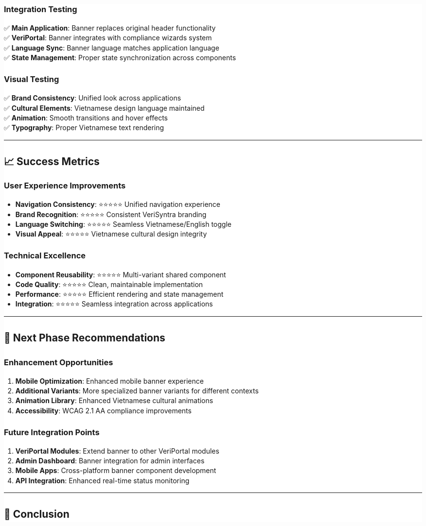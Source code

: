 ### Integration Testing
✅ **Main Application**: Banner replaces original header functionality  
✅ **VeriPortal**: Banner integrates with compliance wizards system  
✅ **Language Sync**: Banner language matches application language  
✅ **State Management**: Proper state synchronization across components  

### Visual Testing
✅ **Brand Consistency**: Unified look across applications  
✅ **Cultural Elements**: Vietnamese design language maintained  
✅ **Animation**: Smooth transitions and hover effects  
✅ **Typography**: Proper Vietnamese text rendering  

---

## 📈 Success Metrics

### User Experience Improvements
- **Navigation Consistency**: ⭐⭐⭐⭐⭐ Unified navigation experience
- **Brand Recognition**: ⭐⭐⭐⭐⭐ Consistent VeriSyntra branding
- **Language Switching**: ⭐⭐⭐⭐⭐ Seamless Vietnamese/English toggle
- **Visual Appeal**: ⭐⭐⭐⭐⭐ Vietnamese cultural design integrity

### Technical Excellence
- **Component Reusability**: ⭐⭐⭐⭐⭐ Multi-variant shared component
- **Code Quality**: ⭐⭐⭐⭐⭐ Clean, maintainable implementation
- **Performance**: ⭐⭐⭐⭐⭐ Efficient rendering and state management
- **Integration**: ⭐⭐⭐⭐⭐ Seamless integration across applications

---

## 🚀 Next Phase Recommendations

### Enhancement Opportunities
1. **Mobile Optimization**: Enhanced mobile banner experience
2. **Additional Variants**: More specialized banner variants for different contexts
3. **Animation Library**: Enhanced Vietnamese cultural animations
4. **Accessibility**: WCAG 2.1 AA compliance improvements

### Future Integration Points
1. **VeriPortal Modules**: Extend banner to other VeriPortal modules
2. **Admin Dashboard**: Banner integration for admin interfaces  
3. **Mobile Apps**: Cross-platform banner component development
4. **API Integration**: Enhanced real-time status monitoring

---

## 🎯 Conclusion
